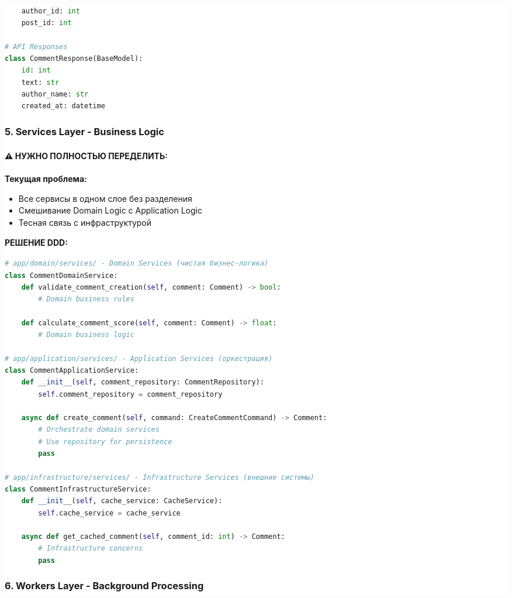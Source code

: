 ```python
    author_id: int
    post_id: int

# API Responses
class CommentResponse(BaseModel):
    id: int
    text: str
    author_name: str
    created_at: datetime
```

### 5. **Services Layer - Business Logic**

#### ⚠️ НУЖНО ПОЛНОСТЬЮ ПЕРЕДЕЛИТЬ:

**Текущая проблема:**

- Все сервисы в одном слое без разделения
- Смешивание Domain Logic с Application Logic
- Тесная связь с инфраструктурой

**РЕШЕНИЕ DDD:**

```python
# app/domain/services/ - Domain Services (чистая бизнес-логика)
class CommentDomainService:
    def validate_comment_creation(self, comment: Comment) -> bool:
        # Domain business rules

    def calculate_comment_score(self, comment: Comment) -> float:
        # Domain business logic

# app/application/services/ - Application Services (оркестрация)
class CommentApplicationService:
    def __init__(self, comment_repository: CommentRepository):
        self.comment_repository = comment_repository

    async def create_comment(self, command: CreateCommentCommand) -> Comment:
        # Orchestrate domain services
        # Use repository for persistence
        pass

# app/infrastructure/services/ - Infrastructure Services (внешние системы)
class CommentInfrastructureService:
    def __init__(self, cache_service: CacheService):
        self.cache_service = cache_service

    async def get_cached_comment(self, comment_id: int) -> Comment:
        # Infrastructure concerns
        pass
```

### 6. **Workers Layer - Background Processing**
